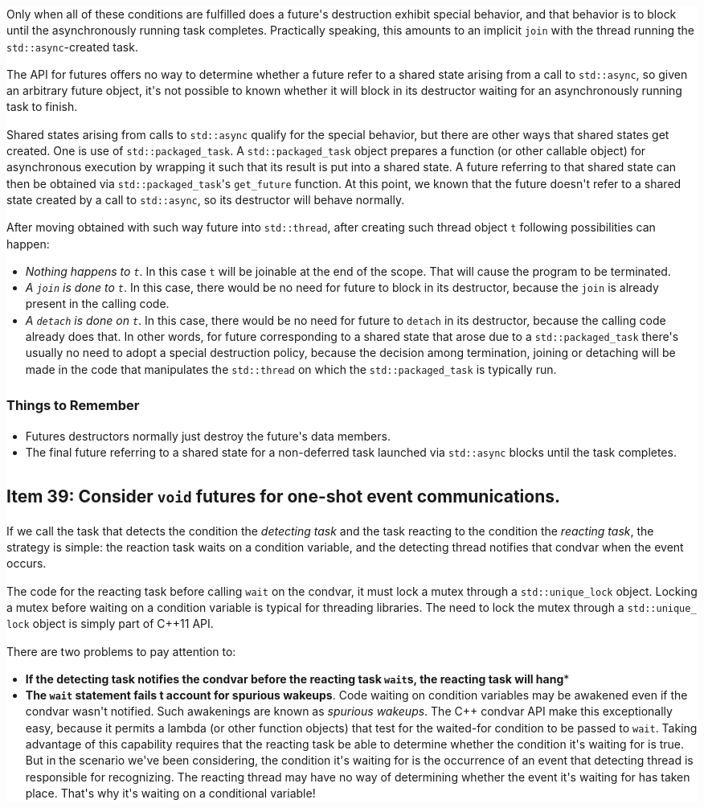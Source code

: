 Only when all of these conditions are fulfilled does a future's destruction exhibit special behavior, and that behavior is to block until the asynchronously running task completes. Practically speaking, this amounts to an implicit `join` with the thread running the `std::async`-created task.

The API for futures offers no way to determine whether a future refer to a shared state arising from a call to `std::async`, so given an arbitrary future object, it's not possible to known whether it will block in its destructor waiting for an asynchronously running task to finish.

Shared states arising from calls to `std::async` qualify for the special behavior, but there are other ways that shared states get created. One is use of `std::packaged_task`. A `std::packaged_task` object prepares a function (or other callable object) for asynchronous execution by wrapping it such that its result is put into a shared state. A future referring to that shared state can then be obtained via `std::packaged_task`'s `get_future` function. At this point, we known that the future doesn't refer to a shared state created by a call to `std::async`, so its destructor will behave normally. 

After moving obtained with such way future into `std::thread`, after creating such thread object `t` following possibilities can happen:
+ _Nothing happens to `t`_. In this case `t` will be joinable at the end of the scope. That will cause the program to be terminated. 
+ _A `join` is done to `t`_. In this case, there would be no need for future to block in its destructor, because the `join` is already present in the calling code.
+ _A `detach` is done on `t`_. In this case, there would be no need for future to `detach` in its destructor, because the calling code already does that.
In other words, for future corresponding to a shared state that arose due to a `std::packaged_task` there's usually no need to adopt a special destruction policy, because the decision among termination, joining or detaching will be made in the code that manipulates the `std::thread` on which the `std::packaged_task` is typically run.

### Things to Remember 
+ Futures destructors normally just destroy the future's data members. 
+ The final future referring to a shared state for a non-deferred task launched via `std::async` blocks until the task completes. 



## Item 39: Consider `void` futures for one-shot event communications. 
If we call the task that detects the condition the _detecting task_ and the task reacting to the condition the _reacting task_, the strategy is simple: the reaction task waits on a condition variable, and the detecting thread notifies that condvar when the event occurs. 

The code for the reacting task before calling `wait` on the condvar, it must lock a mutex through a `std::unique_lock` object. Locking a mutex before waiting on a condition variable is typical for threading libraries. The need to lock the mutex through a `std::unique_lock` object is simply part of C++11 API. 

There are two problems to pay attention to:
+ **If the detecting task notifies the condvar before the reacting task `wait`s, the reacting task will hang***
+ **The `wait` statement fails t account for spurious wakeups**. Code waiting on condition variables may be awakened even if the condvar wasn't notified. Such awakenings are known as _spurious wakeups_. The C++ condvar API make this exceptionally easy, because it permits a lambda (or other function objects) that test for the waited-for condition to be passed to `wait`. Taking advantage of this capability requires that the reacting task be able to determine whether the condition it's waiting for is true. But in the scenario we've been considering, the condition it's waiting for is the occurrence of an event that detecting thread is responsible for recognizing. The reacting thread may have no way of determining whether the event it's waiting for has taken place. That's why it's waiting on a conditional variable!
